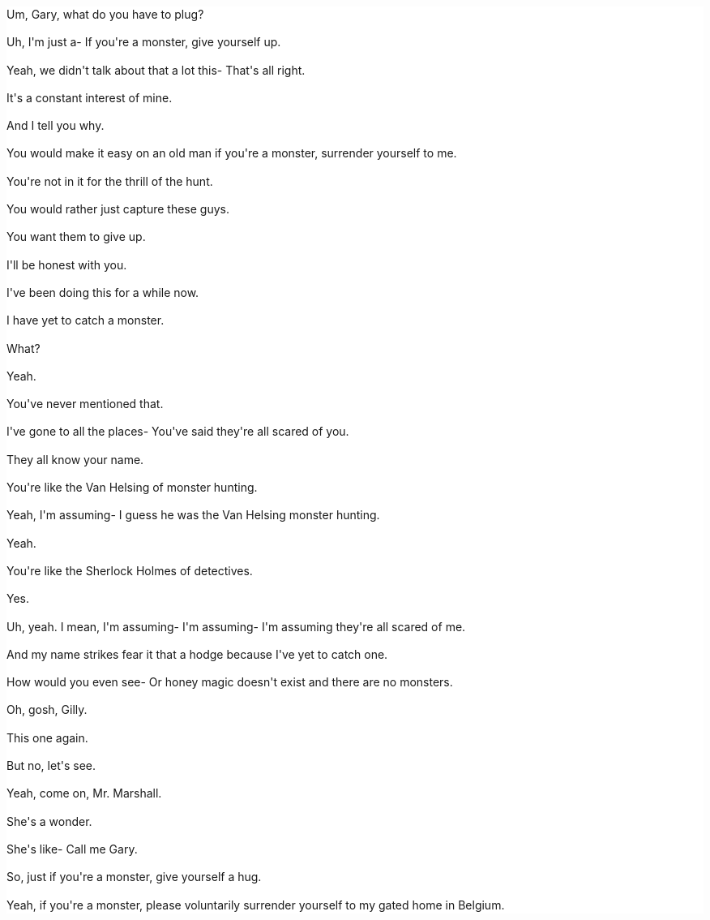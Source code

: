 Um, Gary, what do you have to plug?

Uh, I'm just a- If you're a monster, give yourself up.

Yeah, we didn't talk about that a lot this- That's all right.

It's a constant interest of mine.

And I tell you why.

You would make it easy on an old man if you're a monster, surrender yourself to me.

You're not in it for the thrill of the hunt.

You would rather just capture these guys.

You want them to give up.

I'll be honest with you.

I've been doing this for a while now.

I have yet to catch a monster.

What?

Yeah.

You've never mentioned that.

I've gone to all the places- You've said they're all scared of you.

They all know your name.

You're like the Van Helsing of monster hunting.

Yeah, I'm assuming- I guess he was the Van Helsing monster hunting.

Yeah.

You're like the Sherlock Holmes of detectives.

Yes.

Uh, yeah. I mean, I'm assuming- I'm assuming- I'm assuming they're all scared of me.

And my name strikes fear it that a hodge because I've yet to catch one.

How would you even see- Or honey magic doesn't exist and there are no monsters.

Oh, gosh, Gilly.

This one again.

But no, let's see.

Yeah, come on, Mr. Marshall.

She's a wonder.

She's like- Call me Gary.

So, just if you're a monster, give yourself a hug.

Yeah, if you're a monster, please voluntarily surrender yourself to my gated home in Belgium.
